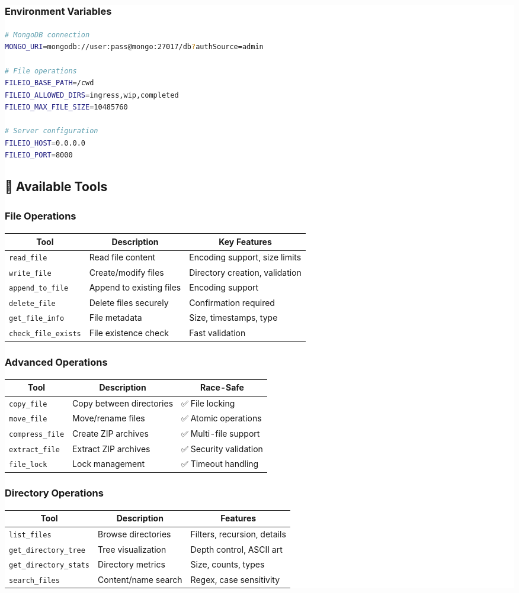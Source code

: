 ### Environment Variables
```bash
# MongoDB connection
MONGO_URI=mongodb://user:pass@mongo:27017/db?authSource=admin

# File operations
FILEIO_BASE_PATH=/cwd
FILEIO_ALLOWED_DIRS=ingress,wip,completed
FILEIO_MAX_FILE_SIZE=10485760

# Server configuration
FILEIO_HOST=0.0.0.0
FILEIO_PORT=8000
```

## 🎯 Available Tools

### File Operations

| Tool | Description | Key Features |
|------|-------------|--------------|
| `read_file` | Read file content | Encoding support, size limits |
| `write_file` | Create/modify files | Directory creation, validation |
| `append_to_file` | Append to existing files | Encoding support |
| `delete_file` | Delete files securely | Confirmation required |
| `get_file_info` | File metadata | Size, timestamps, type |
| `check_file_exists` | File existence check | Fast validation |

### Advanced Operations

| Tool | Description | Race-Safe |
|------|-------------|-----------|
| `copy_file` | Copy between directories | ✅ File locking |
| `move_file` | Move/rename files | ✅ Atomic operations |
| `compress_file` | Create ZIP archives | ✅ Multi-file support |
| `extract_file` | Extract ZIP archives | ✅ Security validation |
| `file_lock` | Lock management | ✅ Timeout handling |

### Directory Operations

| Tool | Description | Features |
|------|-------------|----------|
| `list_files` | Browse directories | Filters, recursion, details |
| `get_directory_tree` | Tree visualization | Depth control, ASCII art |
| `get_directory_stats` | Directory metrics | Size, counts, types |
| `search_files` | Content/name search | Regex, case sensitivity |
